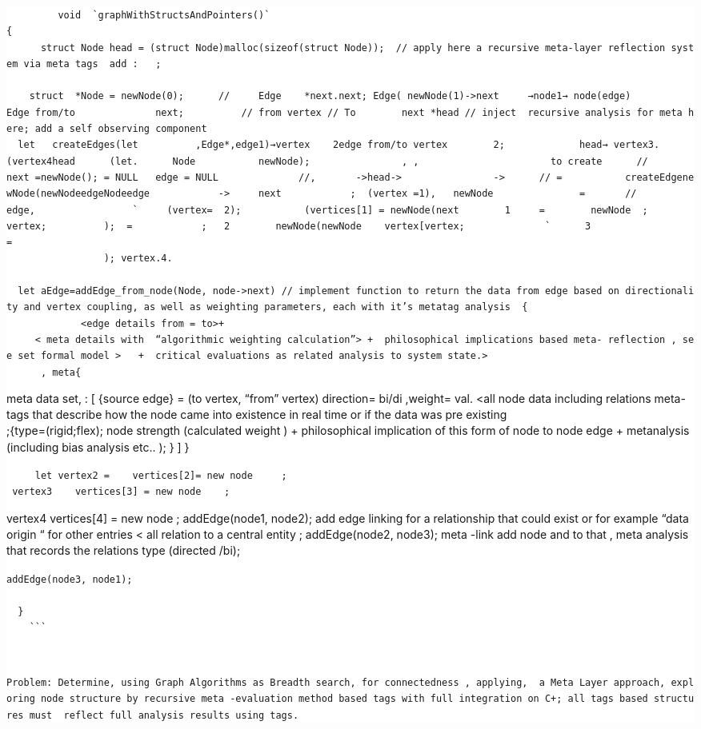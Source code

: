              void  `graphWithStructsAndPointers()`
    {
          struct Node head = (struct Node)malloc(sizeof(struct Node));  // apply here a recursive meta-layer reflection system via meta tags  add :   ;

        struct  *Node = newNode(0);      //     Edge    *next.next; Edge( newNode(1)->next     →node1→ node(edge)           Edge from/to              next;          // from vertex // To        next *head // inject  recursive analysis for meta here; add a self observing component
      let   createEdges(let          ,Edge*,edge1)→vertex    2edge from/to vertex        2;             head→ vertex3.     (vertex4head      (let.      Node           newNode);                , ,                       to create      //          next =newNode(); = NULL   edge = NULL              //,       ->head->                ->      // =           createEdgenewNode(newNodeedgeNodeedge            ->     next            ;  (vertex =1),   newNode               =       //            edge,                 `     (vertex=  2);           (vertices[1] = newNode(next        1     =        newNode  ;        vertex;          );  =            ;   2        newNode(newNode    vertex[vertex;              `      3                              =
                     ); vertex.4.

      let aEdge=addEdge_from_node(Node, node->next) // implement function to return the data from edge based on directionality and vertex coupling, as well as weighting parameters, each with it’s metatag analysis  {
                 <edge details from = to>+
         < meta details with  “algorithmic weighting calculation”> +  philosophical implications based meta- reflection , see set formal model >   +  critical evaluations as related analysis to system state.>
          , meta{

  meta data set, : [   {source edge} = (to vertex, “from” vertex) direction= bi/di  ,weight= val.    <all node data including relations meta- tags that describe how the node came into existence in real time or if the data was pre existing   
             ;{type=(rigid;flex); node strength (calculated weight ) + philosophical implication of this form of node to node edge + metanalysis (including bias analysis etc.. );
             }
     ]
}

         let vertex2 =    vertices[2]= new node     ;
     vertex3    vertices[3] = new node    ;
   vertex4    vertices[4] = new node   ;
              addEdge(node1, node2); add edge linking for a relationship that could  exist or for example “data origin “ for other entries < all relation to a central entity   ;
       addEdge(node2, node3);   meta -link  add node and to that , meta analysis that records  the relations type (directed /bi);

    addEdge(node3, node1);

      }
        ```
  

  

    Problem: Determine, using Graph Algorithms as Breadth search, for connectedness , applying,  a Meta Layer approach, exploring node structure by recursive meta -evaluation method based tags with full integration on C+; all tags based structures must  reflect full analysis results using tags.
  
